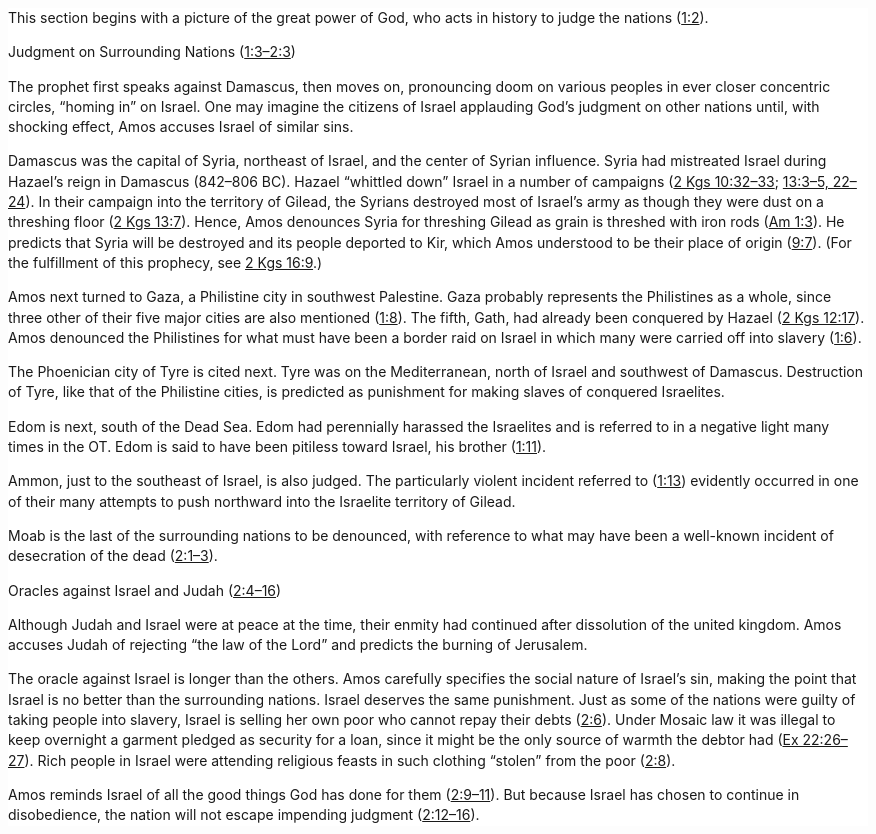 This section begins with a picture of the great power of God, who acts in history to judge the nations ([1:2](https://ref.ly/Amos1:2)).

Judgment on Surrounding Nations ([1:3–2:3](https://ref.ly/Amos1:3-Amos2:3))

The prophet first speaks against Damascus, then moves on, pronouncing doom on various peoples in ever closer concentric circles, “homing in” on Israel. One may imagine the citizens of Israel applauding God’s judgment on other nations until, with shocking effect, Amos accuses Israel of similar sins.

Damascus was the capital of Syria, northeast of Israel, and the center of Syrian influence. Syria had mistreated Israel during Hazael’s reign in Damascus (842–806 BC). Hazael “whittled down” Israel in a number of campaigns ([2 Kgs 10:32–33](https://ref.ly/2Kgs10:32-2Kgs10:33); [13:3–5, 22–24](https://ref.ly/2Kgs13:3-2Kgs13:5,2Kgs13:22-2Kgs13:24)). In their campaign into the territory of Gilead, the Syrians destroyed most of Israel’s army as though they were dust on a threshing floor ([2 Kgs 13:7](https://ref.ly/2Kgs13:7)). Hence, Amos denounces Syria for threshing Gilead as grain is threshed with iron rods ([Am 1:3](https://ref.ly/Amos1:3)). He predicts that Syria will be destroyed and its people deported to Kir, which Amos understood to be their place of origin ([9:7](https://ref.ly/Amos9:7)). (For the fulfillment of this prophecy, see [2 Kgs 16:9](https://ref.ly/2Kgs16:9).)

Amos next turned to Gaza, a Philistine city in southwest Palestine. Gaza probably represents the Philistines as a whole, since three other of their five major cities are also mentioned ([1:8](https://ref.ly/Amos1:8)). The fifth, Gath, had already been conquered by Hazael ([2 Kgs 12:17](https://ref.ly/2Kgs12:17)). Amos denounced the Philistines for what must have been a border raid on Israel in which many were carried off into slavery ([1:6](https://ref.ly/Amos1:6)).

The Phoenician city of Tyre is cited next. Tyre was on the Mediterranean, north of Israel and southwest of Damascus. Destruction of Tyre, like that of the Philistine cities, is predicted as punishment for making slaves of conquered Israelites.

Edom is next, south of the Dead Sea. Edom had perennially harassed the Israelites and is referred to in a negative light many times in the OT. Edom is said to have been pitiless toward Israel, his brother ([1:11](https://ref.ly/Amos1:11)).

Ammon, just to the southeast of Israel, is also judged. The particularly violent incident referred to ([1:13](https://ref.ly/Amos1:13)) evidently occurred in one of their many attempts to push northward into the Israelite territory of Gilead.

Moab is the last of the surrounding nations to be denounced, with reference to what may have been a well\-known incident of desecration of the dead ([2:1–3](https://ref.ly/Amos2:1-Amos2:3)).

Oracles against Israel and Judah ([2:4–16](https://ref.ly/Amos2:4-Amos2:16))

Although Judah and Israel were at peace at the time, their enmity had continued after dissolution of the united kingdom. Amos accuses Judah of rejecting “the law of the Lord” and predicts the burning of Jerusalem.

The oracle against Israel is longer than the others. Amos carefully specifies the social nature of Israel’s sin, making the point that Israel is no better than the surrounding nations. Israel deserves the same punishment. Just as some of the nations were guilty of taking people into slavery, Israel is selling her own poor who cannot repay their debts ([2:6](https://ref.ly/Amos2:6)). Under Mosaic law it was illegal to keep overnight a garment pledged as security for a loan, since it might be the only source of warmth the debtor had ([Ex 22:26–27](https://ref.ly/Exod22:26-Exod22:27)). Rich people in Israel were attending religious feasts in such clothing “stolen” from the poor ([2:8](https://ref.ly/Amos2:8)).

Amos reminds Israel of all the good things God has done for them ([2:9–11](https://ref.ly/Amos2:9-Amos2:11)). But because Israel has chosen to continue in disobedience, the nation will not escape impending judgment ([2:12–16](https://ref.ly/Amos2:12-Amos2:16)).
